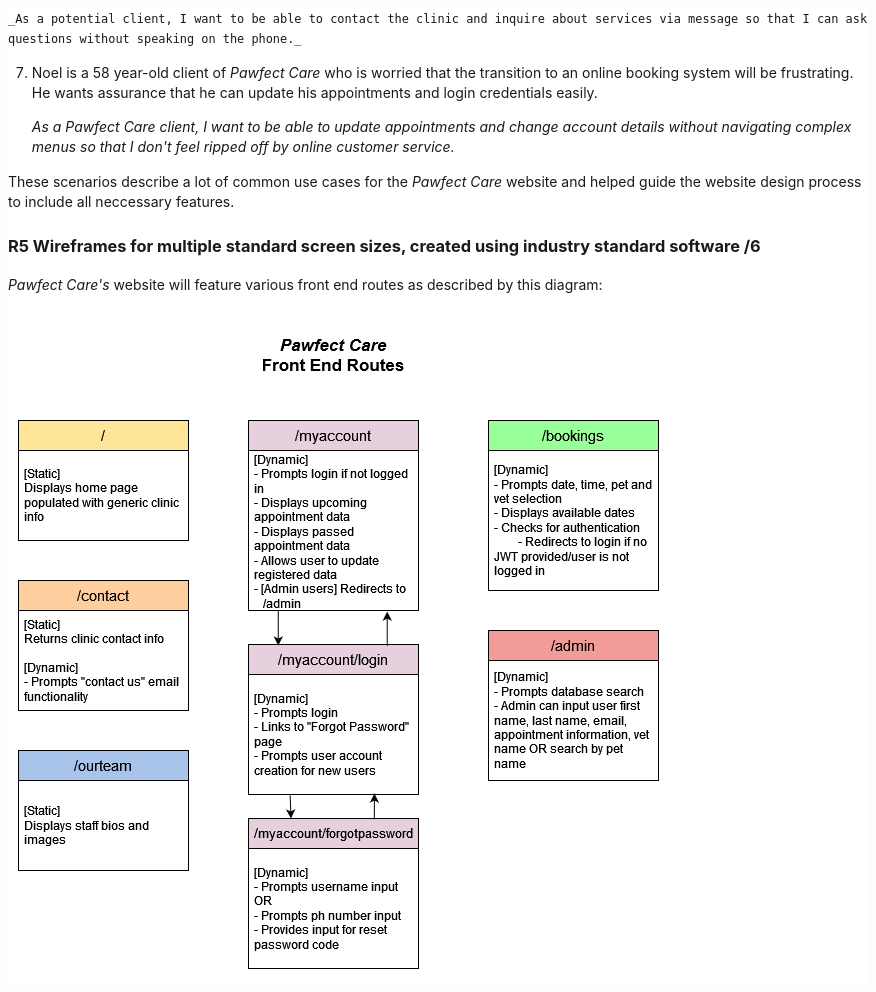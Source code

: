     _As a potential client, I want to be able to contact the clinic and inquire about services via message so that I can ask questions without speaking on the phone._

7. Noel is a 58 year-old client of _Pawfect Care_ who is worried that the transition to an online booking system will be frustrating. He wants assurance that he can update his appointments and login credentials easily.

    _As a Pawfect Care client, I want to be able to update appointments and change account details without navigating complex menus so that I don't feel ripped off by online customer service._

These scenarios describe a lot of common use cases for the _Pawfect Care_ website and helped guide the website design process to include all neccessary features.

### R5 Wireframes for multiple standard screen sizes, created using industry standard software /6

_Pawfect Care's_ website will feature various front end routes as described by this diagram:

![A diagram depicting the different front end routes for the website](./docs/T3A2-A/pawfect-care-endpoints-diagram.drawio.png)
